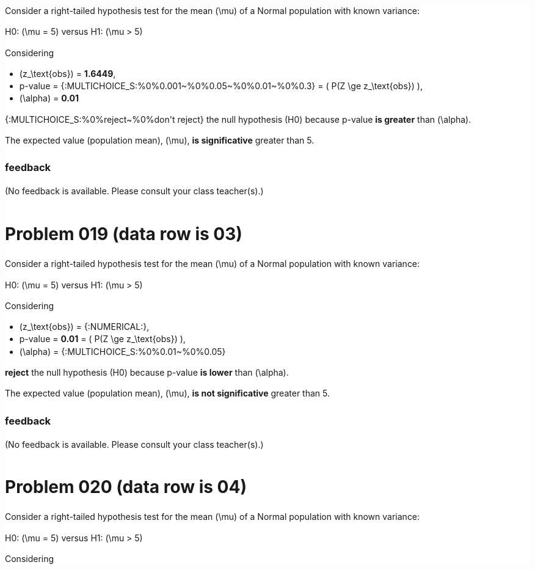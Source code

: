 Consider a right-tailed hypothesis test for the mean \(\mu\) of a Normal population with known variance:

H0: \(\mu = 5\) versus  H1: \(\mu > 5\)

Considering

* \(z_\text{obs}\) = **1.6449**,
* p-value = {:MULTICHOICE_S:%0%0.001\~%0%0.05\~%0%0.01\~%0%0.3} = \( P(Z \ge  z_\text{obs}) \),
* \(\alpha\) = **0.01**

{:MULTICHOICE_S:%0%reject\~%0%don't reject} the null hypothesis (H0) because p-value **is greater** than \(\alpha\).

The expected value (population mean), \(\mu\), **is significative** greater than 5.



### feedback


(No feedback is available. Please consult your class teacher(s).)




# Problem 019 (data row is 03)

Consider a right-tailed hypothesis test for the mean \(\mu\) of a Normal population with known variance:

H0: \(\mu = 5\) versus  H1: \(\mu > 5\)

Considering

* \(z_\text{obs}\) = {:NUMERICAL:},
* p-value = **0.01** = \( P(Z \ge  z_\text{obs}) \),
* \(\alpha\) = {:MULTICHOICE_S:%0%0.01\~%0%0.05}

**reject** the null hypothesis (H0) because p-value **is lower** than \(\alpha\).

The expected value (population mean), \(\mu\), **is not significative** greater than 5.



### feedback


(No feedback is available. Please consult your class teacher(s).)




# Problem 020 (data row is 04)

Consider a right-tailed hypothesis test for the mean \(\mu\) of a Normal population with known variance:

H0: \(\mu = 5\) versus  H1: \(\mu > 5\)

Considering
